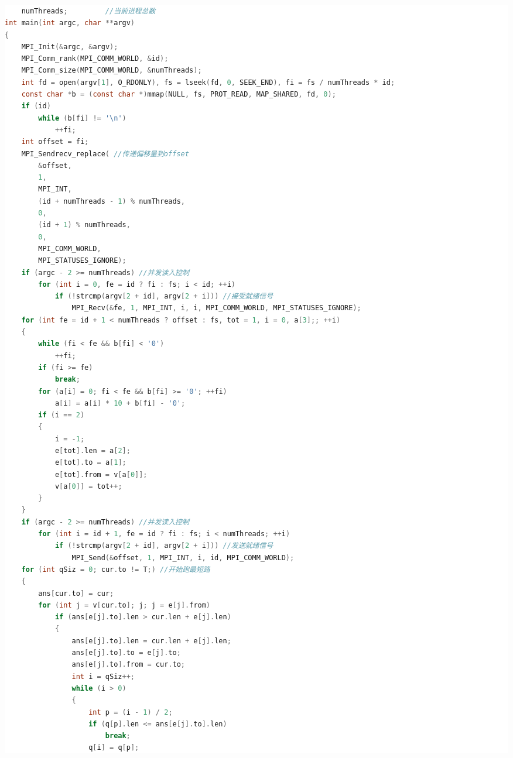 ```c
	numThreads;			//当前进程总数
int main(int argc, char **argv)
{
	MPI_Init(&argc, &argv);
	MPI_Comm_rank(MPI_COMM_WORLD, &id);
	MPI_Comm_size(MPI_COMM_WORLD, &numThreads);
	int fd = open(argv[1], O_RDONLY), fs = lseek(fd, 0, SEEK_END), fi = fs / numThreads * id;
	const char *b = (const char *)mmap(NULL, fs, PROT_READ, MAP_SHARED, fd, 0);
	if (id)
		while (b[fi] != '\n')
			++fi;
	int offset = fi;
	MPI_Sendrecv_replace( //传递偏移量到offset
		&offset,
		1,
		MPI_INT,
		(id + numThreads - 1) % numThreads,
		0,
		(id + 1) % numThreads,
		0,
		MPI_COMM_WORLD,
		MPI_STATUSES_IGNORE);
	if (argc - 2 >= numThreads) //并发读入控制
		for (int i = 0, fe = id ? fi : fs; i < id; ++i)
			if (!strcmp(argv[2 + id], argv[2 + i])) //接受就绪信号
				MPI_Recv(&fe, 1, MPI_INT, i, i, MPI_COMM_WORLD, MPI_STATUSES_IGNORE);
	for (int fe = id + 1 < numThreads ? offset : fs, tot = 1, i = 0, a[3];; ++i)
	{
		while (fi < fe && b[fi] < '0')
			++fi;
		if (fi >= fe)
			break;
		for (a[i] = 0; fi < fe && b[fi] >= '0'; ++fi)
			a[i] = a[i] * 10 + b[fi] - '0';
		if (i == 2)
		{
			i = -1;
			e[tot].len = a[2];
			e[tot].to = a[1];
			e[tot].from = v[a[0]];
			v[a[0]] = tot++;
		}
	}
	if (argc - 2 >= numThreads) //并发读入控制
		for (int i = id + 1, fe = id ? fi : fs; i < numThreads; ++i)
			if (!strcmp(argv[2 + id], argv[2 + i])) //发送就绪信号
				MPI_Send(&offset, 1, MPI_INT, i, id, MPI_COMM_WORLD);
	for (int qSiz = 0; cur.to != T;) //开始跑最短路
	{
		ans[cur.to] = cur;
		for (int j = v[cur.to]; j; j = e[j].from)
			if (ans[e[j].to].len > cur.len + e[j].len)
			{
				ans[e[j].to].len = cur.len + e[j].len;
				ans[e[j].to].to = e[j].to;
				ans[e[j].to].from = cur.to;
				int i = qSiz++;
				while (i > 0)
				{
					int p = (i - 1) / 2;
					if (q[p].len <= ans[e[j].to].len)
						break;
					q[i] = q[p];
```